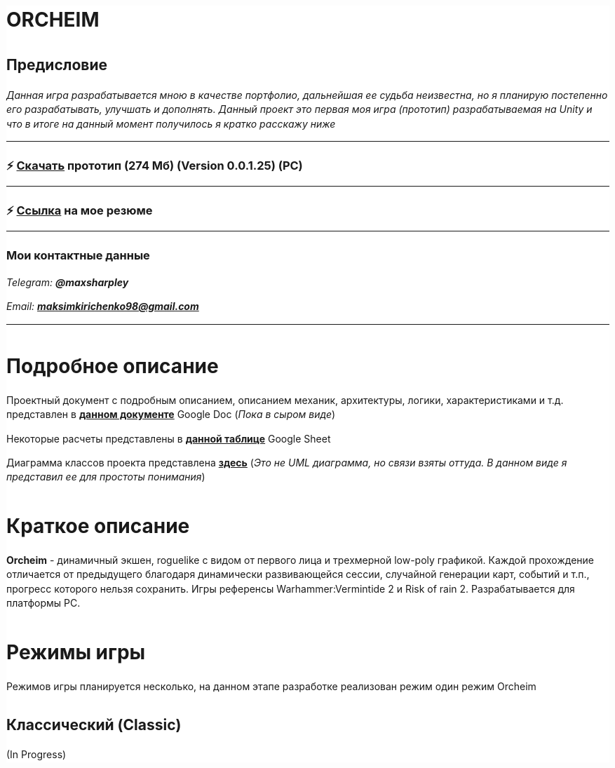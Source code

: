 # **ORCHEIM**

## Предисловие
*Данная игра разрабатывается мною в качестве портфолио, дальнейшая ее судьба неизвестна, но я планирую постепенно его разрабатывать, улучшать и дополнять.
Данный проект это первая моя игра (прототип) разрабатываемая на Unity и что в итоге на данный момент получилось я кратко расскажу ниже*
___

### :zap: [**Скачать**](https://drive.google.com/file/d/1GrtBin0npPOPY1XlyVz7Ch-rjR9r1M7U/view?usp=sharing) прототип (274 Мб) (Version 0.0.1.25) (PC) ###
___

### :zap: [**Ссылка**]() на мое резюме
___
### **Мои контактные данные** 

*Telegram: **@maxsharpley***

*Email: **maksimkirichenko98@gmail.com***
___
# **Подробное описание**

Проектный документ с подробным описанием, описанием механик, архитектуры, логики, характеристиками и т.д. представлен в [**данном документе**]() Google Doc (*Пока в сыром виде*)

Некоторые расчеты представлены в [**данной таблице**](https://docs.google.com/spreadsheets/d/1sgMaXqCYsp2G1TjNH1PkK6vDeeO-F7lut04VZOc9PrA/edit?usp=sharing) Google Sheet

Диаграмма классов проекта представлена [**здесь**](https://drive.google.com/file/d/1QqesTYkxO0DC97RLyCoEl54NUfzs1sc5/view?usp=sharing) (*Это не UML диаграмма, но связи взяты оттуда. В данном виде я представил ее для простоты понимания*)

# **Краткое описание**

**Orcheim** - динамичный экшен, roguelike с видом от первого лица и трехмерной low-poly графикой. Каждой прохождение отличается от предыдущего благодаря динамически развивающейся сессии, случайной генерации карт, событий и т.п., прогресс которого нельзя сохранить. Игры референсы Warhammer:Vermintide 2 и Risk of rain 2. Разрабатывается для платформы PC.

# **Режимы игры**

Режимов игры планируется несколько, на данном этапе разработке реализован режим один режим Orcheim

## Классический (Classic)
(In Progress)
